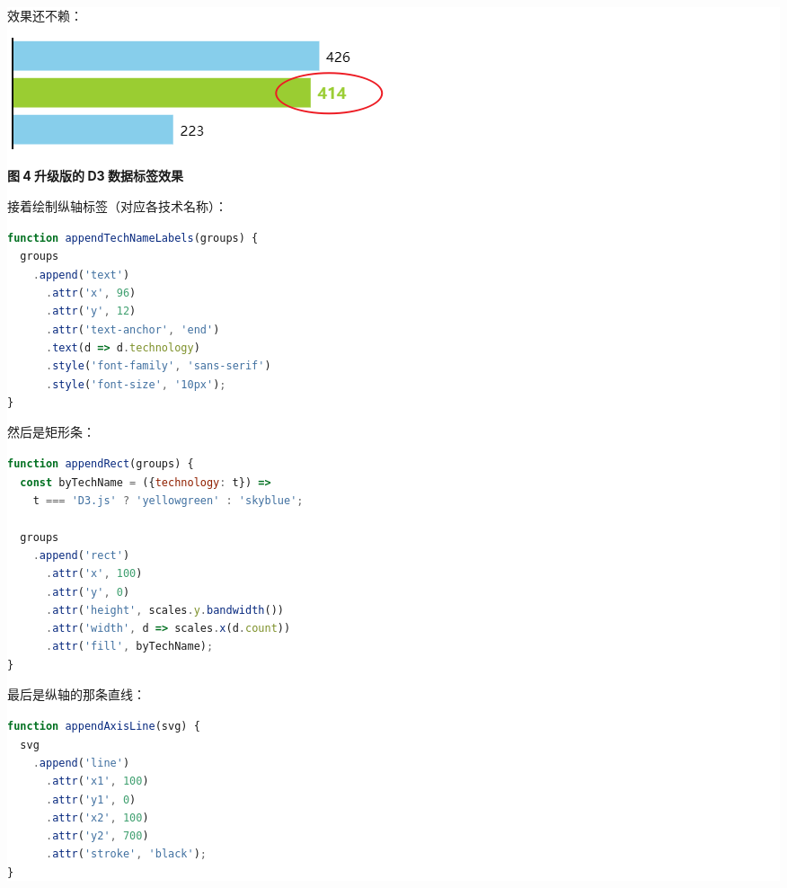 效果还不赖：

![](../../assets/3.36.4.png)

**图 4 升级版的 D3 数据标签效果**

接着绘制纵轴标签（对应各技术名称）：

```js
function appendTechNameLabels(groups) {
  groups
    .append('text')
      .attr('x', 96)
      .attr('y', 12)
      .attr('text-anchor', 'end')
      .text(d => d.technology)
      .style('font-family', 'sans-serif')
      .style('font-size', '10px');
}
```

然后是矩形条：

```js
function appendRect(groups) {
  const byTechName = ({technology: t}) => 
    t === 'D3.js' ? 'yellowgreen' : 'skyblue';

  groups
    .append('rect')
      .attr('x', 100)
      .attr('y', 0)
      .attr('height', scales.y.bandwidth())
      .attr('width', d => scales.x(d.count))
      .attr('fill', byTechName);
}
```

最后是纵轴的那条直线：

```js
function appendAxisLine(svg) {
  svg
    .append('line')
      .attr('x1', 100)
      .attr('y1', 0)
      .attr('x2', 100)
      .attr('y2', 700)
      .attr('stroke', 'black');
}
```
